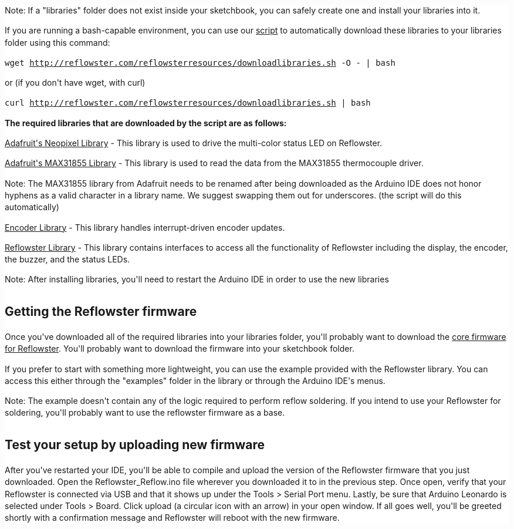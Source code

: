 Note: If a "libraries" folder does not exist inside your sketchbook, you can safely create one and install your libraries into it.

If you are running a bash-capable environment, you can use our <a href="/reflowsterresources/downloadlibraries.sh">script</a> to automatically download these libraries to your libraries folder using this command:

<tt>wget http://reflowster.com/reflowsterresources/downloadlibraries.sh -O - | bash</tt>

or (if you don't have wget, with curl)

<tt>curl http://reflowster.com/reflowsterresources/downloadlibraries.sh | bash</tt>

<b>The required libraries that are downloaded by the script are as follows:</b>

<a href="https://github.com/adafruit/Adafruit_NeoPixel">Adafruit's Neopixel Library</a> - This library is used to drive the multi-color status LED on Reflowster.

<a href="https://github.com/adafruit/Adafruit-MAX31855-library">Adafruit's MAX31855 Library</a> - This library is used to read the data from the MAX31855 thermocouple driver.

<span class="note">Note: The MAX31855 library from Adafruit needs to be renamed after being downloaded as the Arduino IDE does not honor hyphens as a valid character in a library name. We suggest swapping them out for underscores. (the script will do this automatically)</span>

<a href="http://www.pjrc.com/teensy/arduino_libraries/Encoder.zip">Encoder Library</a> - This library handles interrupt-driven encoder updates.

<a href="https://github.com/Reflowster/Reflowster">Reflowster Library</a> - This library contains interfaces to access all the functionality of Reflowster including the display, the encoder, the buzzer, and the status LEDs.

<span class="note">Note: After installing libraries, you'll need to restart the Arduino IDE in order to use the new libraries</span>

<a name="gettingfirmware"></a>
Getting the Reflowster firmware
-------------------------------
Once you've downloaded all of the required libraries into your libraries folder, you'll probably want to download the <a href="https://github.com/Reflowster/Reflowster_Reflow">core firmware for Reflowster</a>. You'll probably want to download the firmware into your sketchbook folder.

If you prefer to start with something more lightweight, you can use the example provided with the Reflowster library. You can access this either through the "examples" folder in the library or through the Arduino IDE's menus.

<span class="note">Note: The example doesn't contain any of the logic required to perform reflow soldering. If you intend to use your Reflowster for soldering, you'll probably want to use the reflowster firmware as a base.</span>

<a name="testuploadfirmware"></a>
Test your setup by uploading new firmware
-----------------------------------------
After you've restarted your IDE, you'll be able to compile and upload the version of the Reflowster firmware that you just downloaded. Open the Reflowster_Reflow.ino file wherever you downloaded it to in the previous step. Once open, verify that your Reflowster is connected via USB and that it shows up under the Tools &gt; Serial Port menu. Lastly, be sure that Arduino Leonardo is selected under Tools &gt; Board. Click upload (a circular icon with an arrow) in your open window. If all goes well, you'll be greeted shortly with a confirmation message and Reflowster will reboot with the new firmware.
